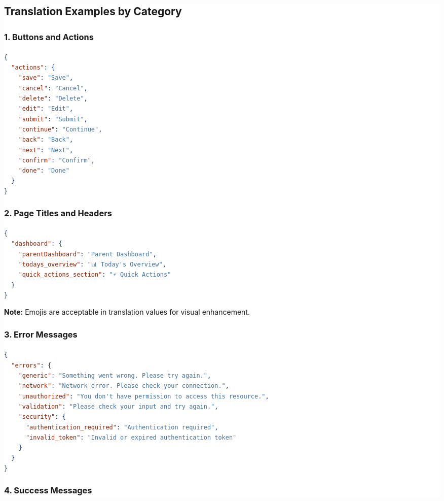 ## Translation Examples by Category

### 1. Buttons and Actions

```json
{
  "actions": {
    "save": "Save",
    "cancel": "Cancel",
    "delete": "Delete",
    "edit": "Edit",
    "submit": "Submit",
    "continue": "Continue",
    "back": "Back",
    "next": "Next",
    "confirm": "Confirm",
    "done": "Done"
  }
}
```

### 2. Page Titles and Headers

```json
{
  "dashboard": {
    "parentDashboard": "Parent Dashboard",
    "todays_overview": "📊 Today's Overview",
    "quick_actions_section": "⚡ Quick Actions"
  }
}
```

**Note:** Emojis are acceptable in translation values for visual enhancement.

### 3. Error Messages

```json
{
  "errors": {
    "generic": "Something went wrong. Please try again.",
    "network": "Network error. Please check your connection.",
    "unauthorized": "You don't have permission to access this resource.",
    "validation": "Please check your input and try again.",
    "security": {
      "authentication_required": "Authentication required",
      "invalid_token": "Invalid or expired authentication token"
    }
  }
}
```

### 4. Success Messages
